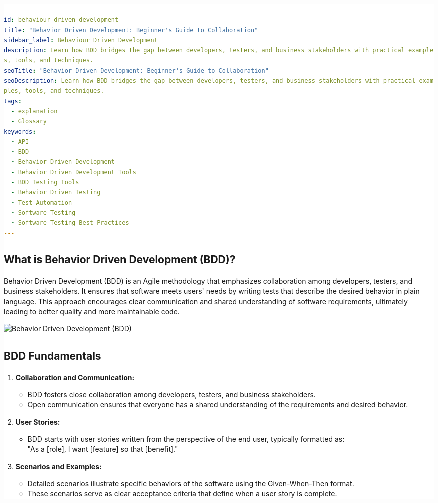 ```yaml
---
id: behaviour-driven-development
title: "Behavior Driven Development: Beginner's Guide to Collaboration"
sidebar_label: Behaviour Driven Development
description: Learn how BDD bridges the gap between developers, testers, and business stakeholders with practical examples, tools, and techniques.
seoTitle: "Behavior Driven Development: Beginner's Guide to Collaboration"
seoDescription: Learn how BDD bridges the gap between developers, testers, and business stakeholders with practical examples, tools, and techniques.
tags:
  - explanation
  - Glossary
keywords:
  - API
  - BDD
  - Behavior Driven Development
  - Behavior Driven Development Tools
  - BDD Testing Tools
  - Behavior Driven Testing
  - Test Automation
  - Software Testing
  - Software Testing Best Practices
---
```


## What is Behavior Driven Development (BDD)?

Behavior Driven Development (BDD) is an Agile methodology that emphasizes collaboration among developers, testers, and business stakeholders. It ensures that software meets users' needs by writing tests that describe the desired behavior in plain language. This approach encourages clear communication and shared understanding of software requirements, ultimately leading to better quality and more maintainable code.

![Behavior Driven Development (BDD)](https://images.spiceworks.com/wp-content/uploads/2022/09/29100419/BDD-Development-Process.png)

## BDD Fundamentals

1. **Collaboration and Communication:**

   - BDD fosters close collaboration among developers, testers, and business stakeholders.
   - Open communication ensures that everyone has a shared understanding of the requirements and desired behavior.

2. **User Stories:**

   - BDD starts with user stories written from the perspective of the end user, typically formatted as:  
     "As a [role], I want [feature] so that [benefit]."

3. **Scenarios and Examples:**

   - Detailed scenarios illustrate specific behaviors of the software using the Given-When-Then format.
   - These scenarios serve as clear acceptance criteria that define when a user story is complete.
